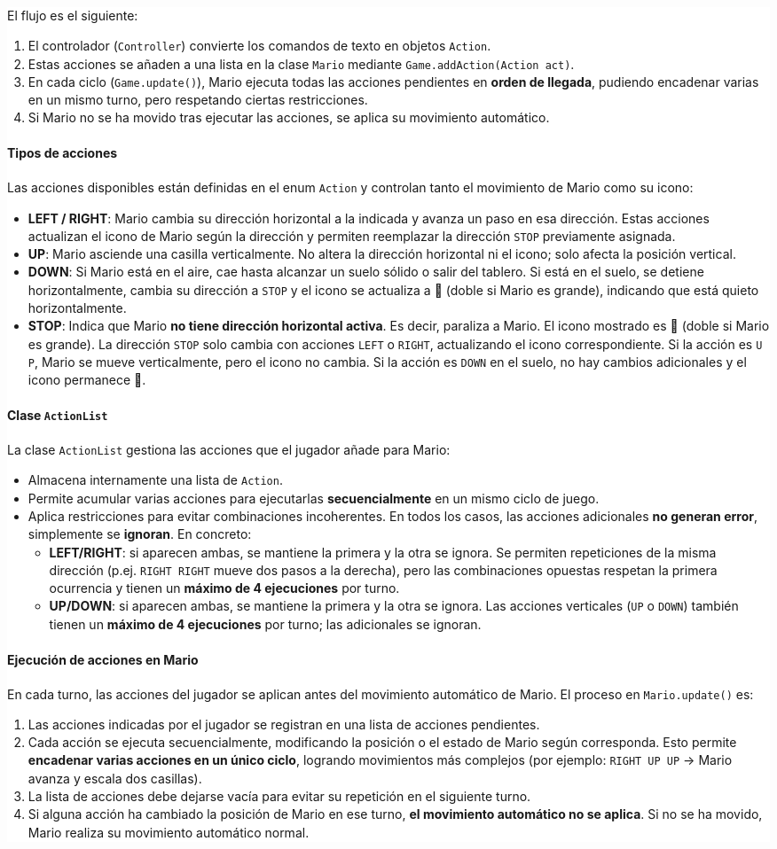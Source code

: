 
El flujo es el siguiente:  
1. El controlador (`Controller`) convierte los comandos de texto en objetos `Action`.  
2. Estas acciones se añaden a una lista en la clase ``Mario`` mediante `Game.addAction(Action act)`.  
3. En cada ciclo (`Game.update()`), Mario ejecuta todas las acciones pendientes en **orden de llegada**, pudiendo encadenar varias en un mismo turno, pero respetando ciertas restricciones.  
4. Si Mario no se ha movido tras ejecutar las acciones, se aplica su movimiento automático.

#### Tipos de acciones

Las acciones disponibles están definidas en el enum `Action` y controlan tanto el movimiento de Mario como su icono:

- **LEFT / RIGHT**: Mario cambia su dirección horizontal a la indicada y avanza un paso en esa dirección. Estas acciones actualizan el icono de Mario según la dirección y permiten reemplazar la dirección `STOP` previamente asignada.
- **UP**: Mario asciende una casilla verticalmente. No altera la dirección horizontal ni el icono; solo afecta la posición vertical.
- **DOWN**: Si Mario está en el aire, cae hasta alcanzar un suelo sólido o salir del tablero. Si está en el suelo, se detiene horizontalmente, cambia su dirección a `STOP` y el icono se actualiza a **🧑** (doble si Mario es grande), indicando que está quieto horizontalmente.
- **STOP**: Indica que Mario **no tiene dirección horizontal activa**. Es decir, paraliza a Mario. El icono mostrado es **🧑** (doble si Mario es grande). La dirección `STOP` solo cambia con acciones `LEFT` o `RIGHT`, actualizando el icono correspondiente. Si la acción es `UP`, Mario se mueve verticalmente, pero el icono no cambia. Si la acción es `DOWN` en el suelo, no hay cambios adicionales y el icono permanece **🧑**.


#### Clase `ActionList`

La clase `ActionList` gestiona las acciones que el jugador añade para Mario:  
- Almacena internamente una lista de `Action`.  
- Permite acumular varias acciones para ejecutarlas **secuencialmente** en un mismo ciclo de juego.  
- Aplica restricciones para evitar combinaciones incoherentes. En todos los casos, las acciones adicionales **no generan error**, simplemente se **ignoran**. En concreto:  
  - **LEFT/RIGHT**: si aparecen ambas, se mantiene la primera y la otra se ignora. Se permiten repeticiones de la misma dirección (p.ej. `RIGHT RIGHT` mueve dos pasos a la derecha), pero las combinaciones opuestas respetan la primera ocurrencia y tienen un **máximo de 4 ejecuciones** por turno.  
  - **UP/DOWN**: si aparecen ambas, se mantiene la primera y la otra se ignora. Las acciones verticales (`UP` o `DOWN`) también tienen un **máximo de 4 ejecuciones** por turno; las adicionales se ignoran.

#### Ejecución de acciones en Mario

En cada turno, las acciones del jugador se aplican antes del movimiento automático de Mario. El proceso en `Mario.update()` es:  

1. Las acciones indicadas por el jugador se registran en una lista de acciones pendientes.  
2. Cada acción se ejecuta secuencialmente, modificando la posición o el estado de Mario según corresponda. Esto permite **encadenar varias acciones en un único ciclo**, logrando movimientos más complejos (por ejemplo: `RIGHT UP UP` → Mario avanza y escala dos casillas).  
3. La lista de acciones debe dejarse vacía para evitar su repetición en el siguiente turno.  
4. Si alguna acción ha cambiado la posición de Mario en ese turno, **el movimiento automático no se aplica**. Si no se ha movido, Mario realiza su movimiento automático normal.
